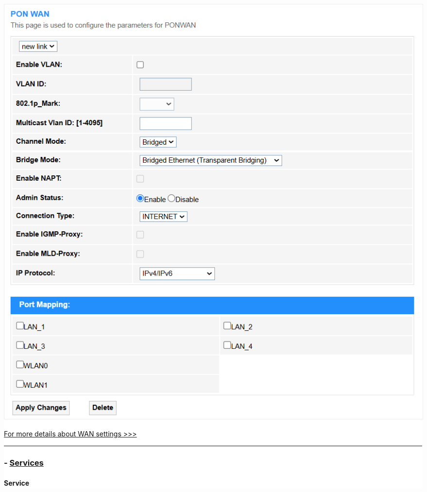 <img src="/docs/image/gp1200/image-26.png" alt="替代文本" width=1000px style="border: 1px solid #eee;" />

[For more details about WAN settings >>>](pon_wan.md)

---

### - [Services](pon_service.md)

#### Service
